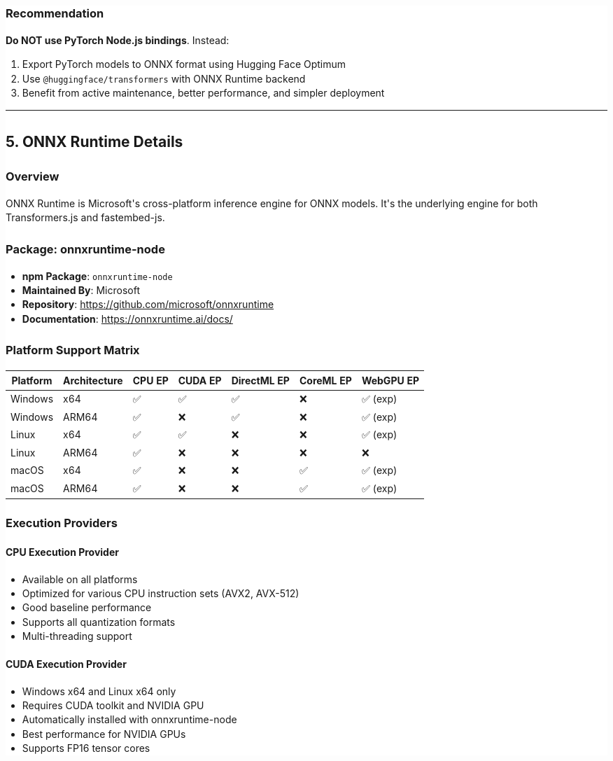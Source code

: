 ### Recommendation

**Do NOT use PyTorch Node.js bindings**. Instead:
1. Export PyTorch models to ONNX format using Hugging Face Optimum
2. Use `@huggingface/transformers` with ONNX Runtime backend
3. Benefit from active maintenance, better performance, and simpler deployment

---

## 5. ONNX Runtime Details

### Overview

ONNX Runtime is Microsoft's cross-platform inference engine for ONNX models. It's the underlying engine for both Transformers.js and fastembed-js.

### Package: onnxruntime-node

- **npm Package**: `onnxruntime-node`
- **Maintained By**: Microsoft
- **Repository**: https://github.com/microsoft/onnxruntime
- **Documentation**: https://onnxruntime.ai/docs/

### Platform Support Matrix

| Platform | Architecture | CPU EP | CUDA EP | DirectML EP | CoreML EP | WebGPU EP |
|----------|-------------|--------|---------|-------------|-----------|-----------|
| Windows | x64 | ✅ | ✅ | ✅ | ❌ | ✅ (exp) |
| Windows | ARM64 | ✅ | ❌ | ✅ | ❌ | ✅ (exp) |
| Linux | x64 | ✅ | ✅ | ❌ | ❌ | ✅ (exp) |
| Linux | ARM64 | ✅ | ❌ | ❌ | ❌ | ❌ |
| macOS | x64 | ✅ | ❌ | ❌ | ✅ | ✅ (exp) |
| macOS | ARM64 | ✅ | ❌ | ❌ | ✅ | ✅ (exp) |

### Execution Providers

#### CPU Execution Provider
- Available on all platforms
- Optimized for various CPU instruction sets (AVX2, AVX-512)
- Good baseline performance
- Supports all quantization formats
- Multi-threading support

#### CUDA Execution Provider
- Windows x64 and Linux x64 only
- Requires CUDA toolkit and NVIDIA GPU
- Automatically installed with onnxruntime-node
- Best performance for NVIDIA GPUs
- Supports FP16 tensor cores
